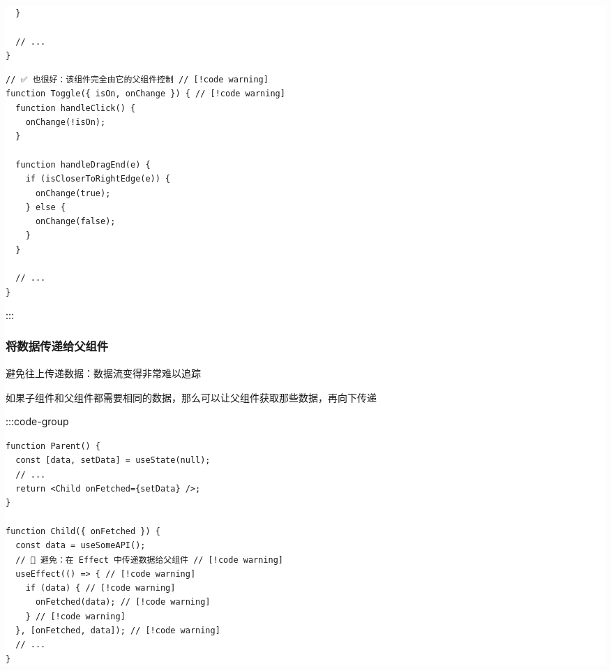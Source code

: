 ```[优-同时处理]jsx
  }

  // ...
}
```

```[优-状态提升]jsx
// ✅ 也很好：该组件完全由它的父组件控制 // [!code warning]
function Toggle({ isOn, onChange }) { // [!code warning]
  function handleClick() {
    onChange(!isOn);
  }

  function handleDragEnd(e) {
    if (isCloserToRightEdge(e)) {
      onChange(true);
    } else {
      onChange(false);
    }
  }

  // ...
}
```

:::



### 将数据传递给父组件 

避免往上传递数据：数据流变得非常难以追踪

如果子组件和父组件都需要相同的数据，那么可以让父组件获取那些数据，再向下传递

:::code-group

```[差-向上传递]jsx
function Parent() {
  const [data, setData] = useState(null);
  // ...
  return <Child onFetched={setData} />;
}

function Child({ onFetched }) {
  const data = useSomeAPI();
  // 🔴 避免：在 Effect 中传递数据给父组件 // [!code warning]
  useEffect(() => { // [!code warning]
    if (data) { // [!code warning]
      onFetched(data); // [!code warning]
    } // [!code warning]
  }, [onFetched, data]); // [!code warning]
  // ...
}
```
